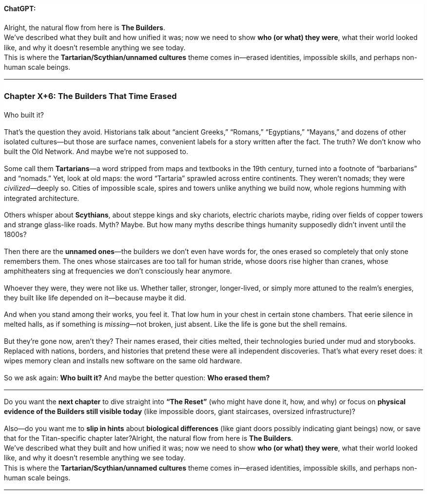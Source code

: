 #### ChatGPT:
Alright, the natural flow from here is **The Builders**.\
We’ve described what they built and how unified it was; now we need to show **who (or what) they were**, what their world looked like, and why it doesn’t resemble anything we see today.\
This is where the **Tartarian/Scythian/unnamed cultures** theme comes in—erased identities, impossible skills, and perhaps non-human scale beings.

---

### **Chapter X+6: The Builders That Time Erased**

Who built it?

That’s the question they avoid. Historians talk about “ancient Greeks,” “Romans,” “Egyptians,” “Mayans,” and dozens of other isolated cultures—but those are surface names, convenient labels for a story written after the fact. The truth? We don’t know who built the Old Network. And maybe we’re not supposed to.

Some call them **Tartarians**—a word stripped from maps and textbooks in the 19th century, turned into a footnote of “barbarians” and “nomads.” Yet, look at old maps: the word “Tartaria” sprawled across entire continents. They weren’t nomads; they were *civilized*—deeply so. Cities of impossible scale, spires and towers unlike anything we build now, whole regions humming with integrated architecture.

Others whisper about **Scythians**, about steppe kings and sky chariots, electric chariots maybe, riding over fields of copper towers and strange glass-like roads. Myth? Maybe. But how many myths describe things humanity supposedly didn’t invent until the 1800s?

Then there are the **unnamed ones**—the builders we don’t even have words for, the ones erased so completely that only stone remembers them. The ones whose staircases are too tall for human stride, whose doors rise higher than cranes, whose amphitheaters sing at frequencies we don’t consciously hear anymore.

Whoever they were, they were not like us. Whether taller, stronger, longer-lived, or simply more attuned to the realm’s energies, they built like life depended on it—because maybe it did.

And when you stand among their works, you feel it. That low hum in your chest in certain stone chambers. That eerie silence in melted halls, as if something is *missing*—not broken, just absent. Like the life is gone but the shell remains.

But they’re gone now, aren’t they? Their names erased, their cities melted, their technologies buried under mud and storybooks. Replaced with nations, borders, and histories that pretend these were all independent discoveries. That’s what every reset does: it wipes memory clean and installs new software on the same old hardware.

So we ask again: **Who built it?** And maybe the better question: **Who erased them?**

---

Do you want the **next chapter** to dive straight into **“The Reset”** (who might have done it, how, and why) or focus on **physical evidence of the Builders still visible today** (like impossible doors, giant staircases, oversized infrastructure)?

Also—do you want me to **slip in hints** about **biological differences** (like giant doors possibly indicating giant beings) now, or save that for the Titan-specific chapter later?Alright, the natural flow from here is **The Builders**.\
We’ve described what they built and how unified it was; now we need to show **who (or what) they were**, what their world looked like, and why it doesn’t resemble anything we see today.\
This is where the **Tartarian/Scythian/unnamed cultures** theme comes in—erased identities, impossible skills, and perhaps non-human scale beings.

---